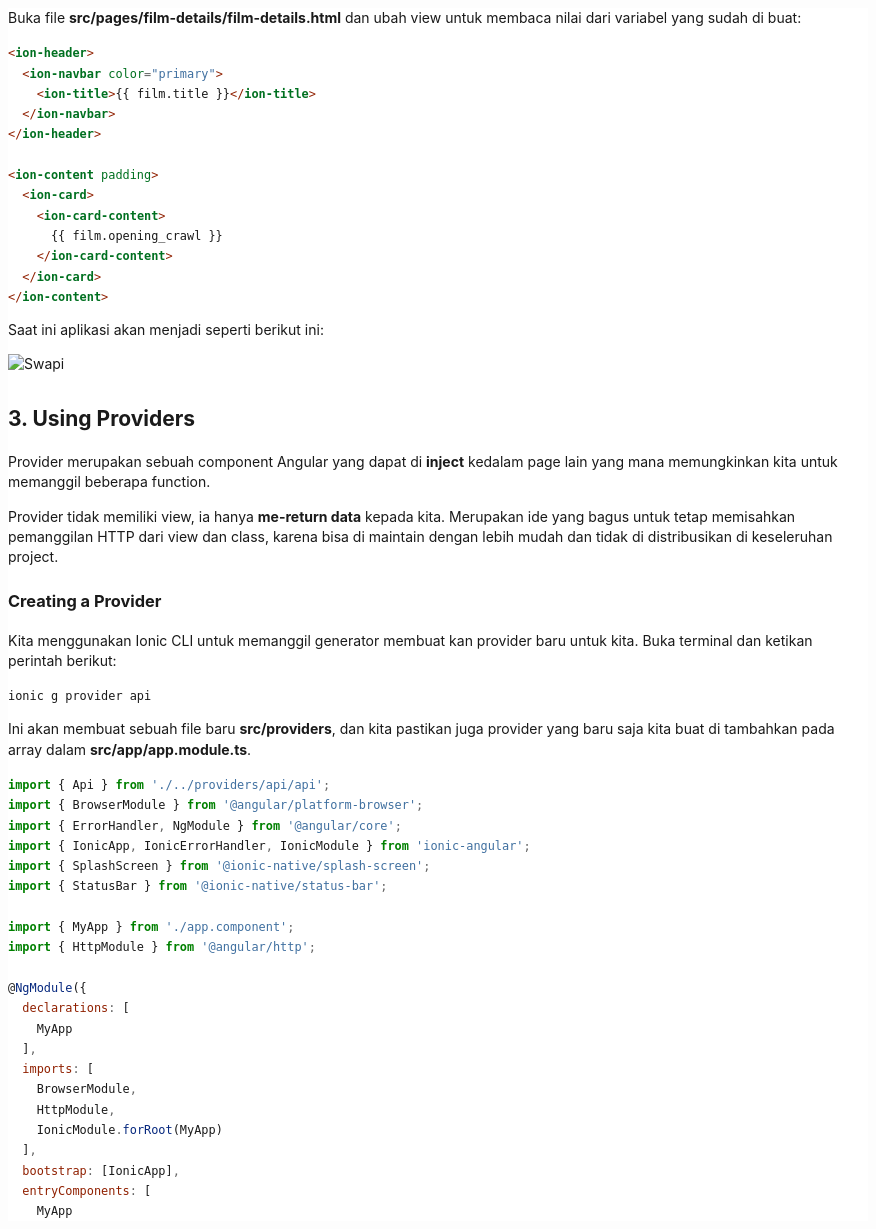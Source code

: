 Buka file **src/pages/film-details/film-details.html** dan ubah view untuk membaca nilai dari variabel yang sudah di buat:

```html
<ion-header>
  <ion-navbar color="primary">
    <ion-title>{{ film.title }}</ion-title>
  </ion-navbar>
</ion-header>
 
<ion-content padding>
  <ion-card>
    <ion-card-content>
      {{ film.opening_crawl }}
    </ion-card-content>
  </ion-card>
</ion-content>
```

Saat ini aplikasi akan menjadi seperti berikut ini:

![Swapi](https://i1.wp.com/ionicacademy.com/wp-content/uploads/2017/05/crashcourse-ionic-list.gif?resize=370%2C404&ssl=1)

## 3. Using Providers

Provider merupakan sebuah component Angular yang dapat di **inject** kedalam page lain yang mana memungkinkan kita untuk memanggil beberapa function.

Provider tidak memiliki view, ia hanya **me-return data** kepada kita. Merupakan ide yang bagus untuk tetap memisahkan pemanggilan HTTP dari view dan class, karena bisa di maintain dengan lebih mudah dan tidak di distribusikan di keseleruhan project.

### Creating a Provider

Kita menggunakan Ionic CLI untuk memanggil generator membuat kan provider baru untuk kita. Buka terminal dan ketikan perintah berikut:

```bash
ionic g provider api
``` 

Ini akan membuat sebuah file baru **src/providers**, dan kita pastikan juga provider yang baru saja kita buat di tambahkan pada array dalam **src/app/app.module.ts**.

```javascript
import { Api } from './../providers/api/api';
import { BrowserModule } from '@angular/platform-browser';
import { ErrorHandler, NgModule } from '@angular/core';
import { IonicApp, IonicErrorHandler, IonicModule } from 'ionic-angular';
import { SplashScreen } from '@ionic-native/splash-screen';
import { StatusBar } from '@ionic-native/status-bar';
 
import { MyApp } from './app.component';
import { HttpModule } from '@angular/http';
 
@NgModule({
  declarations: [
    MyApp
  ],
  imports: [
    BrowserModule,
    HttpModule,
    IonicModule.forRoot(MyApp)
  ],
  bootstrap: [IonicApp],
  entryComponents: [
    MyApp
```